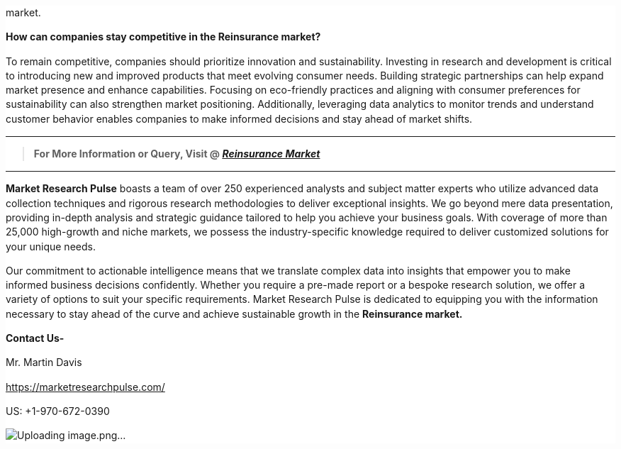 market.</p><p><strong>How can companies stay competitive in the Reinsurance market?</strong></p><p>To remain competitive, companies should prioritize innovation and sustainability. Investing in research and development is critical to introducing new and improved products that meet evolving consumer needs. Building strategic partnerships can help expand market presence and enhance capabilities. Focusing on eco-friendly practices and aligning with consumer preferences for sustainability can also strengthen market positioning. Additionally, leveraging data analytics to monitor trends and understand customer behavior enables companies to make informed decisions and stay ahead of market shifts.</p><hr /><blockquote><p><strong>For More Information or Query, Visit @&nbsp;<em><a href="https://marketresearchpulse.com/report/83814/reinsurance-market?utm_source=Linkedin&utm_medium=0116">Reinsurance Market</a></em></strong></p></blockquote><hr /><p><strong>Market Research Pulse</strong> boasts a team of over 250 experienced analysts and subject matter experts who utilize advanced data collection techniques and rigorous research methodologies to deliver exceptional insights. We go beyond mere data presentation, providing in-depth analysis and strategic guidance tailored to help you achieve your business goals. With coverage of more than 25,000 high-growth and niche markets, we possess the industry-specific knowledge required to deliver customized solutions for your unique needs.</p><p>Our commitment to actionable intelligence means that we translate complex data into insights that empower you to make informed business decisions confidently. Whether you require a pre-made report or a bespoke research solution, we offer a variety of options to suit your specific requirements. Market Research Pulse is dedicated to equipping you with the information necessary to stay ahead of the curve and achieve sustainable growth in the <strong>Reinsurance market.</strong></p><p><strong>Contact Us-</strong></p><p>Mr. Martin Davis</p><p>https://marketresearchpulse.com/</p><p>US: +1-970-672-0390</p>
![Uploading image.png…]()
